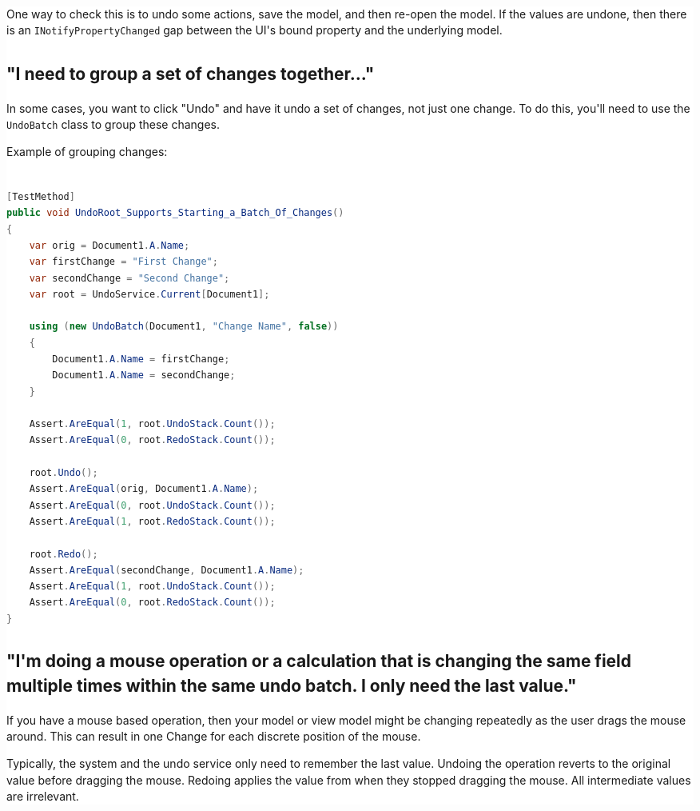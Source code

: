 One way to check this is to undo some actions, save the model, and then re-open the model. 
If the values are undone, then there is an `INotifyPropertyChanged` gap between the UI's bound 
property and the underlying model.

## "I need to group a set of changes together..."

In some cases, you want to click "Undo" and have it undo a set of changes, not just one change. 
To do this, you'll need to use the `UndoBatch` class to group these changes.

Example of grouping changes:

```c#

[TestMethod]
public void UndoRoot_Supports_Starting_a_Batch_Of_Changes()
{
    var orig = Document1.A.Name;
    var firstChange = "First Change";
    var secondChange = "Second Change";
    var root = UndoService.Current[Document1];

    using (new UndoBatch(Document1, "Change Name", false))
    {
        Document1.A.Name = firstChange;
        Document1.A.Name = secondChange;
    }

    Assert.AreEqual(1, root.UndoStack.Count());
    Assert.AreEqual(0, root.RedoStack.Count());

    root.Undo();
    Assert.AreEqual(orig, Document1.A.Name);
    Assert.AreEqual(0, root.UndoStack.Count());
    Assert.AreEqual(1, root.RedoStack.Count());

    root.Redo();
    Assert.AreEqual(secondChange, Document1.A.Name);
    Assert.AreEqual(1, root.UndoStack.Count());
    Assert.AreEqual(0, root.RedoStack.Count());
}

 ```

## "I'm doing a mouse operation or a calculation that is changing the same field multiple times within the same undo batch. I only need the last value."

If you have a mouse based operation, then your model or view model might be changing repeatedly 
as the user drags the mouse around. This can result in one Change for each discrete position of the mouse.

Typically, the system and the undo service only need to remember the last value. Undoing the operation 
reverts to the original value before dragging the mouse. Redoing applies the value from when they 
stopped dragging the mouse. All intermediate values are irrelevant.

